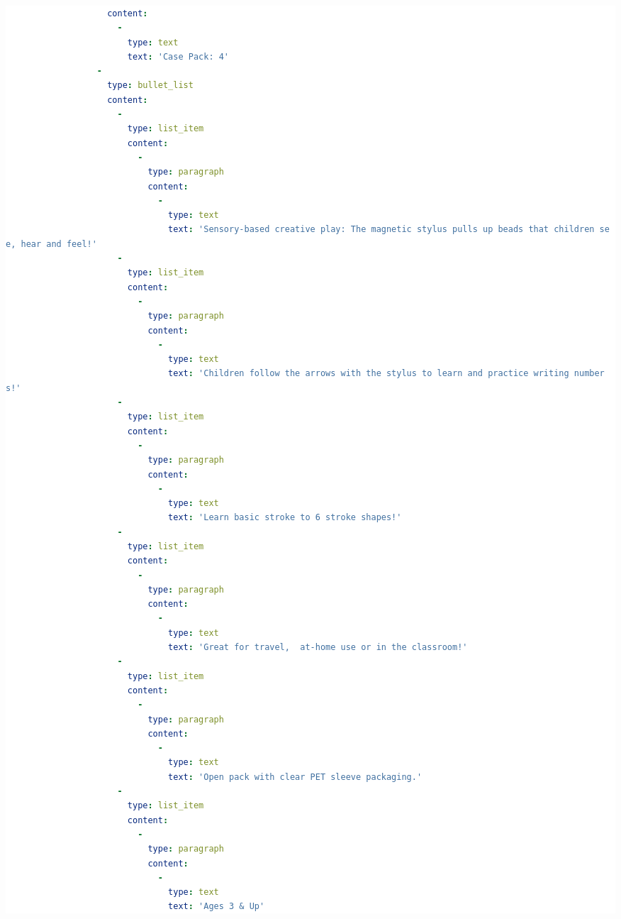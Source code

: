 ```yaml
                    content:
                      -
                        type: text
                        text: 'Case Pack: 4'
                  -
                    type: bullet_list
                    content:
                      -
                        type: list_item
                        content:
                          -
                            type: paragraph
                            content:
                              -
                                type: text
                                text: 'Sensory-based creative play: The magnetic stylus pulls up beads that children see, hear and feel!'
                      -
                        type: list_item
                        content:
                          -
                            type: paragraph
                            content:
                              -
                                type: text
                                text: 'Children follow the arrows with the stylus to learn and practice writing numbers!'
                      -
                        type: list_item
                        content:
                          -
                            type: paragraph
                            content:
                              -
                                type: text
                                text: 'Learn basic stroke to 6 stroke shapes!'
                      -
                        type: list_item
                        content:
                          -
                            type: paragraph
                            content:
                              -
                                type: text
                                text: 'Great for travel,  at-home use or in the classroom!'
                      -
                        type: list_item
                        content:
                          -
                            type: paragraph
                            content:
                              -
                                type: text
                                text: 'Open pack with clear PET sleeve packaging.'
                      -
                        type: list_item
                        content:
                          -
                            type: paragraph
                            content:
                              -
                                type: text
                                text: 'Ages 3 & Up'
```